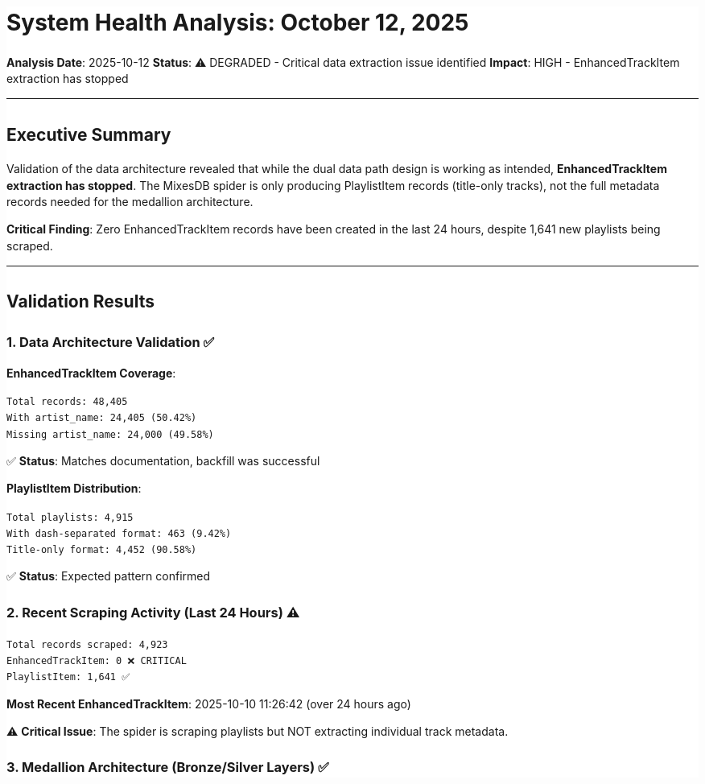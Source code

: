 # System Health Analysis: October 12, 2025

**Analysis Date**: 2025-10-12
**Status**: ⚠️ DEGRADED - Critical data extraction issue identified
**Impact**: HIGH - EnhancedTrackItem extraction has stopped

---

## Executive Summary

Validation of the data architecture revealed that while the dual data path design is working as intended, **EnhancedTrackItem extraction has stopped**. The MixesDB spider is only producing PlaylistItem records (title-only tracks), not the full metadata records needed for the medallion architecture.

**Critical Finding**: Zero EnhancedTrackItem records have been created in the last 24 hours, despite 1,641 new playlists being scraped.

---

## Validation Results

### 1. Data Architecture Validation ✅

**EnhancedTrackItem Coverage**:
```
Total records: 48,405
With artist_name: 24,405 (50.42%)
Missing artist_name: 24,000 (49.58%)
```
✅ **Status**: Matches documentation, backfill was successful

**PlaylistItem Distribution**:
```
Total playlists: 4,915
With dash-separated format: 463 (9.42%)
Title-only format: 4,452 (90.58%)
```
✅ **Status**: Expected pattern confirmed

### 2. Recent Scraping Activity (Last 24 Hours) ⚠️

```
Total records scraped: 4,923
EnhancedTrackItem: 0 ❌ CRITICAL
PlaylistItem: 1,641 ✅
```

**Most Recent EnhancedTrackItem**: 2025-10-10 11:26:42 (over 24 hours ago)

⚠️ **Critical Issue**: The spider is scraping playlists but NOT extracting individual track metadata.

### 3. Medallion Architecture (Bronze/Silver Layers) ✅
